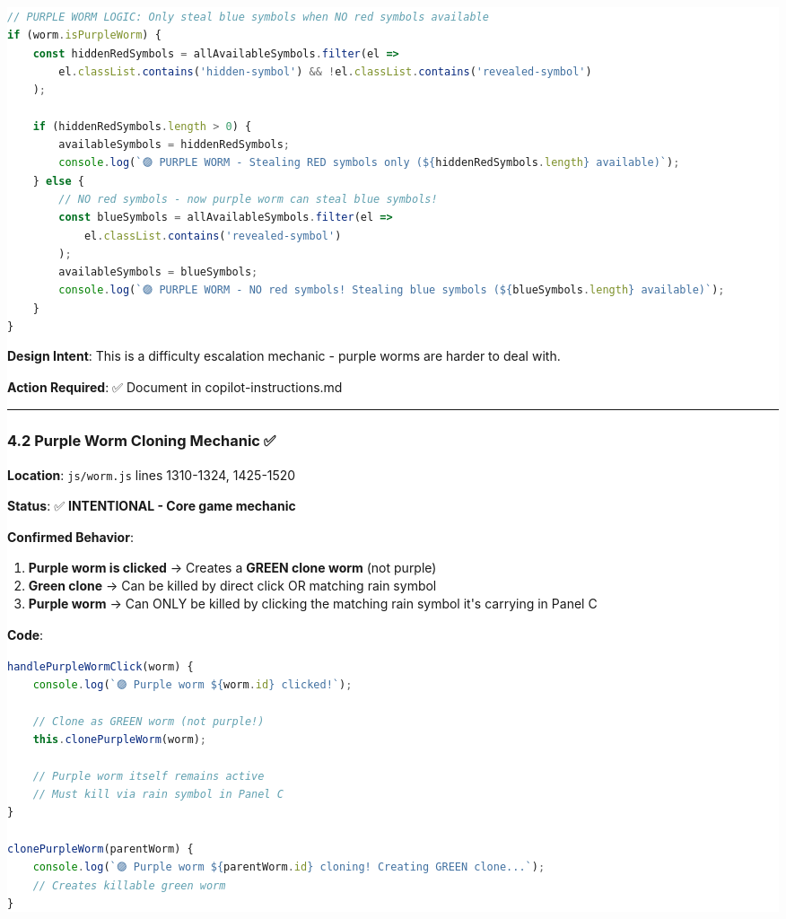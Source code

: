 ```javascript
// PURPLE WORM LOGIC: Only steal blue symbols when NO red symbols available
if (worm.isPurpleWorm) {
    const hiddenRedSymbols = allAvailableSymbols.filter(el => 
        el.classList.contains('hidden-symbol') && !el.classList.contains('revealed-symbol')
    );
    
    if (hiddenRedSymbols.length > 0) {
        availableSymbols = hiddenRedSymbols;
        console.log(`🟣 PURPLE WORM - Stealing RED symbols only (${hiddenRedSymbols.length} available)`);
    } else {
        // NO red symbols - now purple worm can steal blue symbols!
        const blueSymbols = allAvailableSymbols.filter(el =>
            el.classList.contains('revealed-symbol')
        );
        availableSymbols = blueSymbols;
        console.log(`🟣 PURPLE WORM - NO red symbols! Stealing blue symbols (${blueSymbols.length} available)`);
    }
}
```

**Design Intent**: This is a difficulty escalation mechanic - purple worms are harder to deal with.

**Action Required**: ✅ Document in copilot-instructions.md

---

### 4.2 Purple Worm Cloning Mechanic ✅

**Location**: `js/worm.js` lines 1310-1324, 1425-1520

**Status**: ✅ **INTENTIONAL - Core game mechanic**

**Confirmed Behavior**:

1. **Purple worm is clicked** → Creates a **GREEN clone worm** (not purple)
2. **Green clone** → Can be killed by direct click OR matching rain symbol
3. **Purple worm** → Can ONLY be killed by clicking the matching rain symbol it's carrying in Panel C

**Code**:

```javascript
handlePurpleWormClick(worm) {
    console.log(`🟣 Purple worm ${worm.id} clicked!`);
    
    // Clone as GREEN worm (not purple!)
    this.clonePurpleWorm(worm);
    
    // Purple worm itself remains active
    // Must kill via rain symbol in Panel C
}

clonePurpleWorm(parentWorm) {
    console.log(`🟣 Purple worm ${parentWorm.id} cloning! Creating GREEN clone...`);
    // Creates killable green worm
}
```
